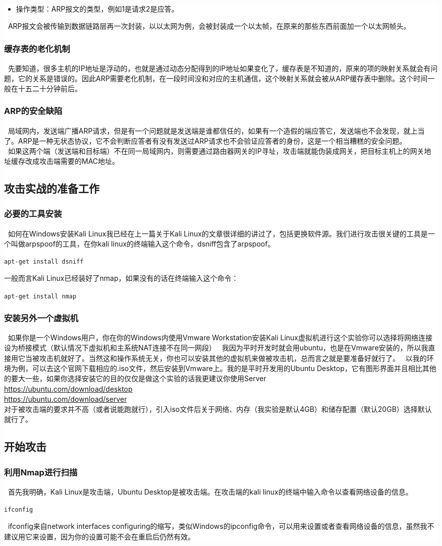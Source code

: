 + 操作类型：ARP报文的类型，例如1是请求2是应答。

&nbsp;&nbsp;ARP报文会被传输到数据链路层再一次封装，以以太网为例，会被封装成一个以太帧，在原来的那些东西前面加一个以太网帧头。

### 缓存表的老化机制
&nbsp;&nbsp;先要知道，很多主机的IP地址是浮动的，也就是通过动态分配得到的IP地址如果变化了，缓存表是不知道的，原来的项的映射关系就会有问题，它的关系是错误的。因此ARP需要老化机制，在一段时间没和对应的主机通信，这个映射关系就会被从ARP缓存表中删除。这个时间一般在十五二十分钟前后。

### ARP的安全缺陷
&nbsp;&nbsp;局域网内，发送端广播ARP请求，但是有一个问题就是发送端是谁都信任的，如果有一个造假的端应答它，发送端也不会发现，就上当了。ARP是一种无状态协议，它不会判断应答者有没有发送过ARP请求也不会验证应答者的身份，这是一个相当糟糕的安全问题。    
&nbsp;&nbsp;如果这两个端（发送端和目标端）不在同一局域网内，则需要通过路由器网关的IP寻址，攻击端就能伪装成网关，把目标主机上的网关地址缓存改成攻击端需要的MAC地址。

## 攻击实战的准备工作

### 必要的工具安装
&nbsp;&nbsp;如何在Windows安装Kali Linux我已经在上一篇关于Kali Linux的文章很详细的讲过了，包括更换软件源。我们进行攻击很关键的工具是一个叫做arpspoof的工具，在你kali linux的终端输入这个命令，dsniff包含了arpspoof。
```
apt-get install dsniff
```
一般而言Kali Linux已经装好了nmap，如果没有的话在终端输入这个命令：
```
apt-get install nmap  
```
### 安装另外一个虚拟机
&nbsp;&nbsp;如果你是一个Windows用户，你在你的Windows内使用Vmware Workstation安装Kali Linux虚拟机进行这个实验你可以选择将网络连接设为桥接模式（默认情况下虚拟机和主系统NAT连接不在同一网段）
&nbsp;&nbsp;我因为平时开发时就会用ubuntu，也是在Vmware安装的，所以我直接用它当被攻击机就好了。当然这和操作系统无关，你也可以安装其他的虚拟机来做被攻击机，总而言之就是要准备好就行了。
&nbsp;&nbsp;以我的环境为例，可以去这个官网下载相应的.iso文件，然后安装到Vmware上。我的是平时开发用的Ubuntu Desktop，它有图形界面并且相比其他的要大一些，如果你选择安装它的目的仅仅是做这个实验的话我更建议你使用Server    
https://ubuntu.com/download/desktop    
https://ubuntu.com/download/server    
对于被攻击端的要求并不高（或者说能跑就行），引入iso文件后关于网络、内存（我实验是默认4GB）和储存配置（默认20GB）选择默认就行了。

## 开始攻击
### 利用Nmap进行扫描
&nbsp;&nbsp;首先我明确，Kali Linux是攻击端，Ubuntu Desktop是被攻击端。在攻击端的kali linux的终端中输入命令以查看网络设备的信息。
```
ifconfig
```
&nbsp;&nbsp;ifconfig来自network interfaces configuring的缩写，类似Windows的ipconfig命令，可以用来设置或者查看网络设备的信息，虽然我不建议用它来设置，因为你的设置可能不会在重启后仍然有效。

